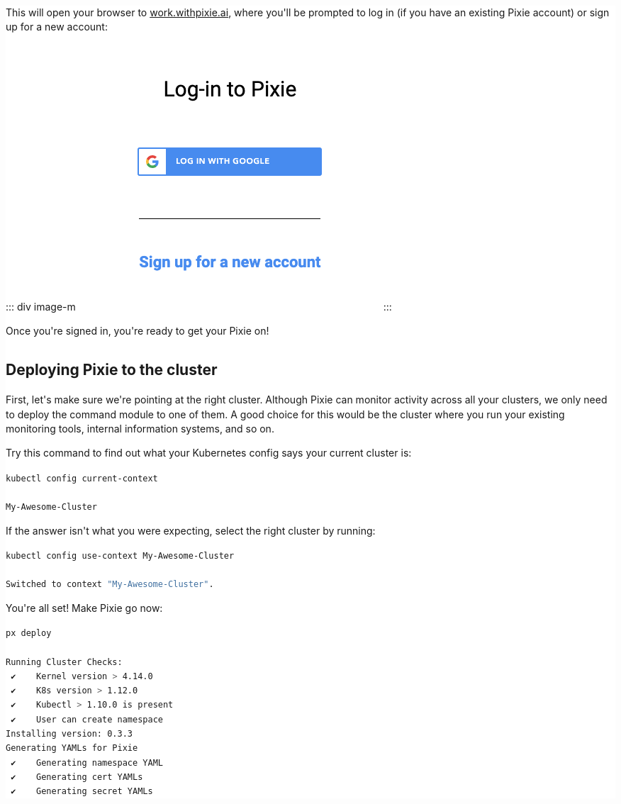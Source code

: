 

This will open your browser to [work.withpixie.ai](https://work.withpixie.ai/), where you'll be prompted to log in (if you have an existing Pixie account) or sign up for a new account:

::: div image-m
![Login](login.png)
:::

Once you're signed in, you're ready to get your Pixie on!

## Deploying Pixie to the cluster

First, let's make sure we're pointing at the right cluster. Although Pixie can monitor activity across all your clusters, we only need to deploy the command module to one of them. A good choice for this would be the cluster where you run your existing monitoring tools, internal information systems, and so on.

Try this command to find out what your Kubernetes config says your current cluster is:

```bash
kubectl config current-context

My-Awesome-Cluster
```

If the answer isn't what you were expecting, select the right cluster by running:

```bash
kubectl config use-context My-Awesome-Cluster

Switched to context "My-Awesome-Cluster".
```

You're all set! Make Pixie go now:

```bash
px deploy

Running Cluster Checks:
 ✔    Kernel version > 4.14.0
 ✔    K8s version > 1.12.0
 ✔    Kubectl > 1.10.0 is present
 ✔    User can create namespace
Installing version: 0.3.3
Generating YAMLs for Pixie
 ✔    Generating namespace YAML
 ✔    Generating cert YAMLs
 ✔    Generating secret YAMLs
```
